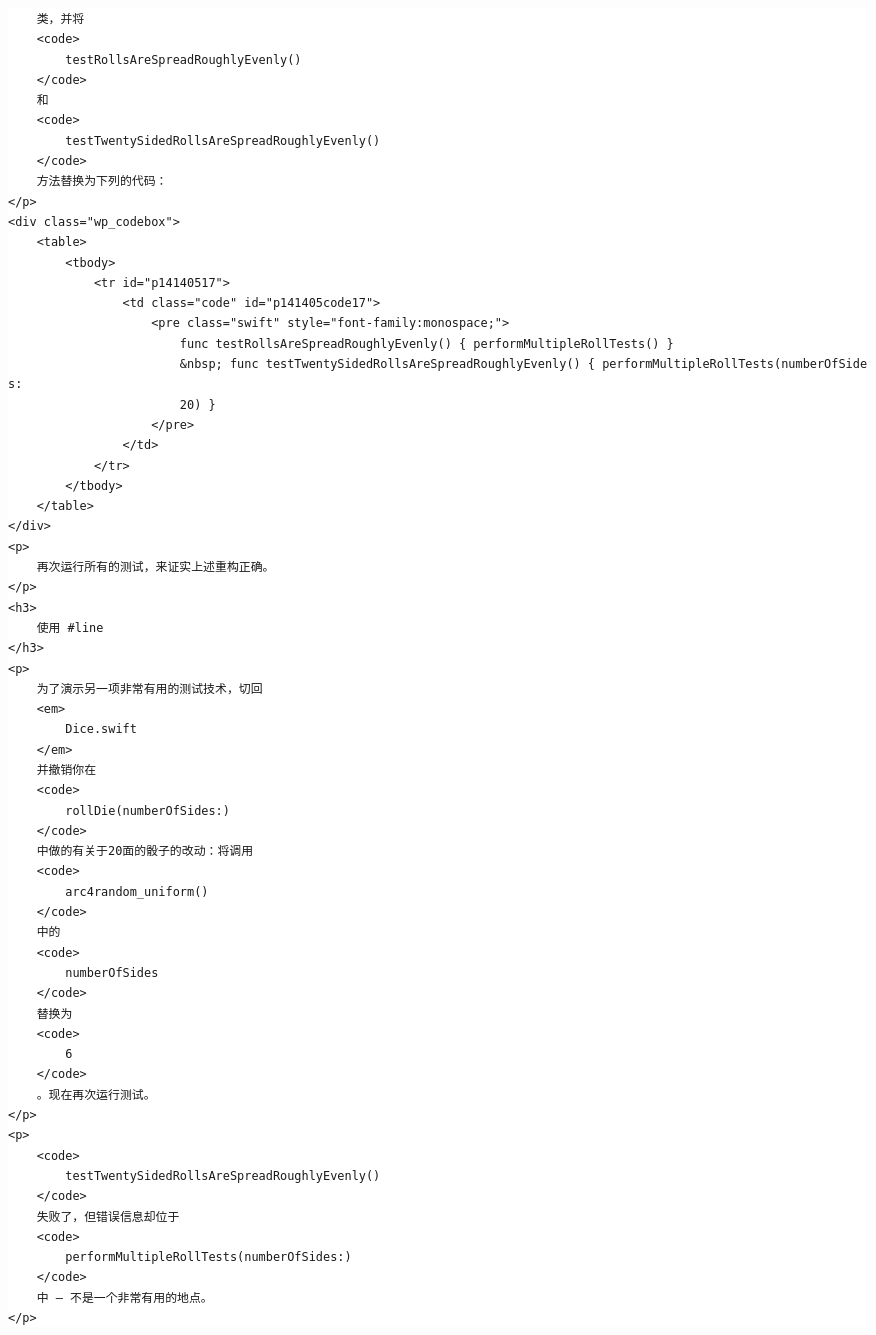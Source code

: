         类，并将
        <code>
            testRollsAreSpreadRoughlyEvenly()
        </code>
        和
        <code>
            testTwentySidedRollsAreSpreadRoughlyEvenly()
        </code>
        方法替换为下列的代码：
    </p>
    <div class="wp_codebox">
        <table>
            <tbody>
                <tr id="p14140517">
                    <td class="code" id="p141405code17">
                        <pre class="swift" style="font-family:monospace;">
                            func testRollsAreSpreadRoughlyEvenly() { performMultipleRollTests() }
                            &nbsp; func testTwentySidedRollsAreSpreadRoughlyEvenly() { performMultipleRollTests(numberOfSides:
                            20) }
                        </pre>
                    </td>
                </tr>
            </tbody>
        </table>
    </div>
    <p>
        再次运行所有的测试，来证实上述重构正确。
    </p>
    <h3>
        使用 #line
    </h3>
    <p>
        为了演示另一项非常有用的测试技术，切回
        <em>
            Dice.swift
        </em>
        并撤销你在
        <code>
            rollDie(numberOfSides:)
        </code>
        中做的有关于20面的骰子的改动：将调用
        <code>
            arc4random_uniform()
        </code>
        中的
        <code>
            numberOfSides
        </code>
        替换为
        <code>
            6
        </code>
        。现在再次运行测试。
    </p>
    <p>
        <code>
            testTwentySidedRollsAreSpreadRoughlyEvenly()
        </code>
        失败了，但错误信息却位于
        <code>
            performMultipleRollTests(numberOfSides:)
        </code>
        中 — 不是一个非常有用的地点。
    </p>